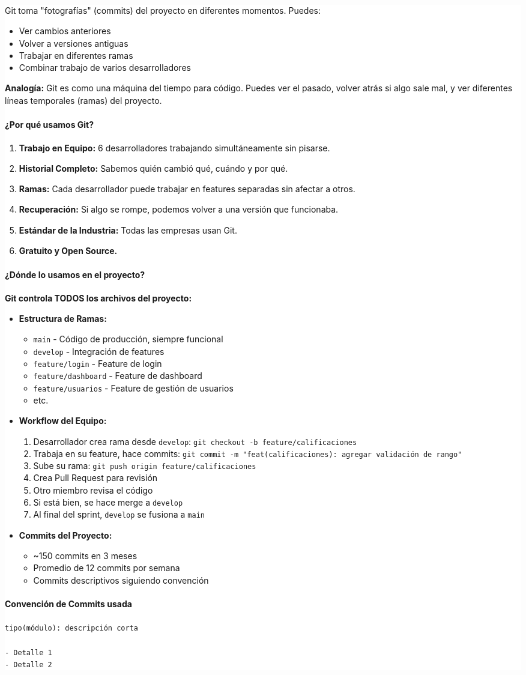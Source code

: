Git toma "fotografías" (commits) del proyecto en diferentes momentos. Puedes:
- Ver cambios anteriores
- Volver a versiones antiguas
- Trabajar en diferentes ramas
- Combinar trabajo de varios desarrolladores

**Analogía:** Git es como una máquina del tiempo para código. Puedes ver el pasado, volver atrás si algo sale mal, y ver diferentes líneas temporales (ramas) del proyecto.

#### ¿Por qué usamos Git?

1. **Trabajo en Equipo:** 6 desarrolladores trabajando simultáneamente sin pisarse.

2. **Historial Completo:** Sabemos quién cambió qué, cuándo y por qué.

3. **Ramas:** Cada desarrollador puede trabajar en features separadas sin afectar a otros.

4. **Recuperación:** Si algo se rompe, podemos volver a una versión que funcionaba.

5. **Estándar de la Industria:** Todas las empresas usan Git.

6. **Gratuito y Open Source.**

#### ¿Dónde lo usamos en el proyecto?

**Git controla TODOS los archivos del proyecto:**

- **Estructura de Ramas:**
  - `main` - Código de producción, siempre funcional
  - `develop` - Integración de features
  - `feature/login` - Feature de login
  - `feature/dashboard` - Feature de dashboard
  - `feature/usuarios` - Feature de gestión de usuarios
  - etc.

- **Workflow del Equipo:**
  1. Desarrollador crea rama desde `develop`: `git checkout -b feature/calificaciones`
  2. Trabaja en su feature, hace commits: `git commit -m "feat(calificaciones): agregar validación de rango"`
  3. Sube su rama: `git push origin feature/calificaciones`
  4. Crea Pull Request para revisión
  5. Otro miembro revisa el código
  6. Si está bien, se hace merge a `develop`
  7. Al final del sprint, `develop` se fusiona a `main`

- **Commits del Proyecto:**
  - ~150 commits en 3 meses
  - Promedio de 12 commits por semana
  - Commits descriptivos siguiendo convención

#### Convención de Commits usada

```
tipo(módulo): descripción corta

- Detalle 1
- Detalle 2
```
